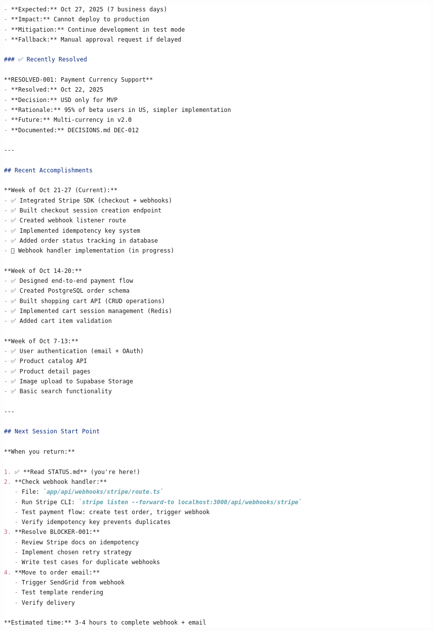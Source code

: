 ```markdown
- **Expected:** Oct 27, 2025 (7 business days)
- **Impact:** Cannot deploy to production
- **Mitigation:** Continue development in test mode
- **Fallback:** Manual approval request if delayed

### ✅ Recently Resolved

**RESOLVED-001: Payment Currency Support**
- **Resolved:** Oct 22, 2025
- **Decision:** USD only for MVP
- **Rationale:** 95% of beta users in US, simpler implementation
- **Future:** Multi-currency in v2.0
- **Documented:** DECISIONS.md DEC-012

---

## Recent Accomplishments

**Week of Oct 21-27 (Current):**
- ✅ Integrated Stripe SDK (checkout + webhooks)
- ✅ Built checkout session creation endpoint
- ✅ Created webhook listener route
- ✅ Implemented idempotency key system
- ✅ Added order status tracking in database
- 🔄 Webhook handler implementation (in progress)

**Week of Oct 14-20:**
- ✅ Designed end-to-end payment flow
- ✅ Created PostgreSQL order schema
- ✅ Built shopping cart API (CRUD operations)
- ✅ Implemented cart session management (Redis)
- ✅ Added cart item validation

**Week of Oct 7-13:**
- ✅ User authentication (email + OAuth)
- ✅ Product catalog API
- ✅ Product detail pages
- ✅ Image upload to Supabase Storage
- ✅ Basic search functionality

---

## Next Session Start Point

**When you return:**

1. ✅ **Read STATUS.md** (you're here!)
2. **Check webhook handler:**
   - File: `app/api/webhooks/stripe/route.ts`
   - Run Stripe CLI: `stripe listen --forward-to localhost:3000/api/webhooks/stripe`
   - Test payment flow: create test order, trigger webhook
   - Verify idempotency key prevents duplicates
3. **Resolve BLOCKER-001:**
   - Review Stripe docs on idempotency
   - Implement chosen retry strategy
   - Write test cases for duplicate webhooks
4. **Move to order email:**
   - Trigger SendGrid from webhook
   - Test template rendering
   - Verify delivery

**Estimated time:** 3-4 hours to complete webhook + email

```